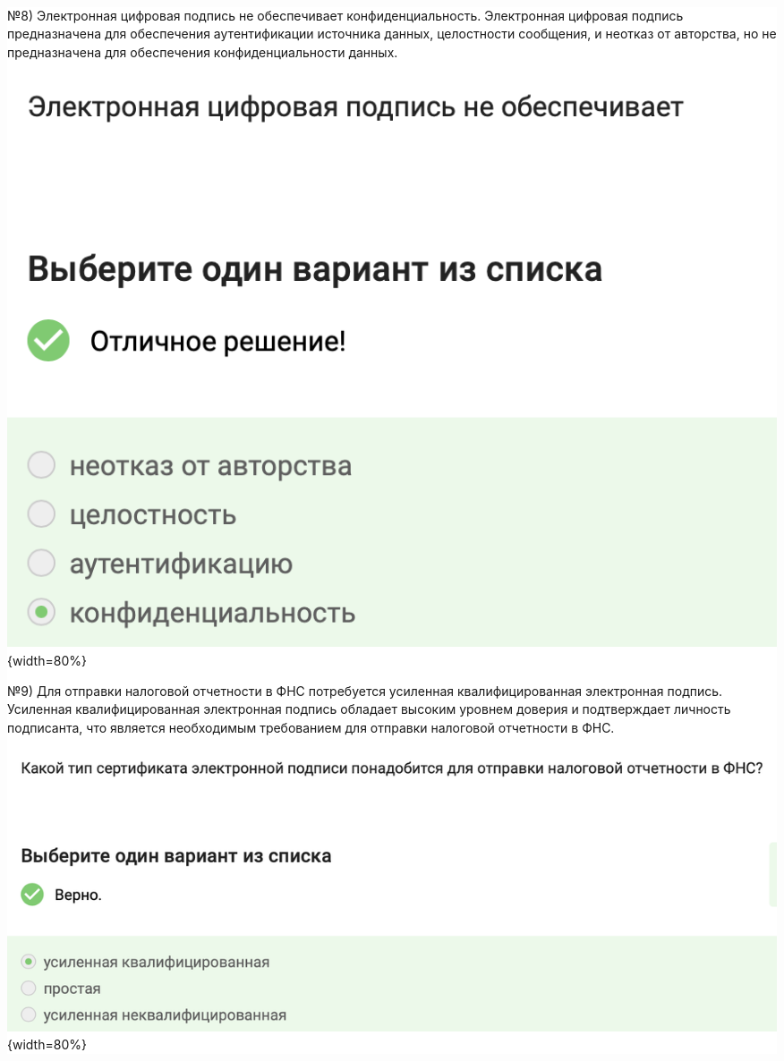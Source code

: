 №8) Электронная цифровая подпись не обеспечивает конфиденциальность.
Электронная цифровая подпись предназначена для обеспечения аутентификации источника данных, целостности сообщения, и неотказ от авторства, но не предназначена для обеспечения конфиденциальности данных.

![№8](image/8.png){width=80%}

№9) Для отправки налоговой отчетности в ФНС потребуется усиленная квалифицированная электронная подпись.
Усиленная квалифицированная электронная подпись обладает высоким уровнем доверия и подтверждает личность подписанта, что является необходимым требованием для отправки налоговой отчетности в ФНС.

![№9](image/9.png){width=80%}
